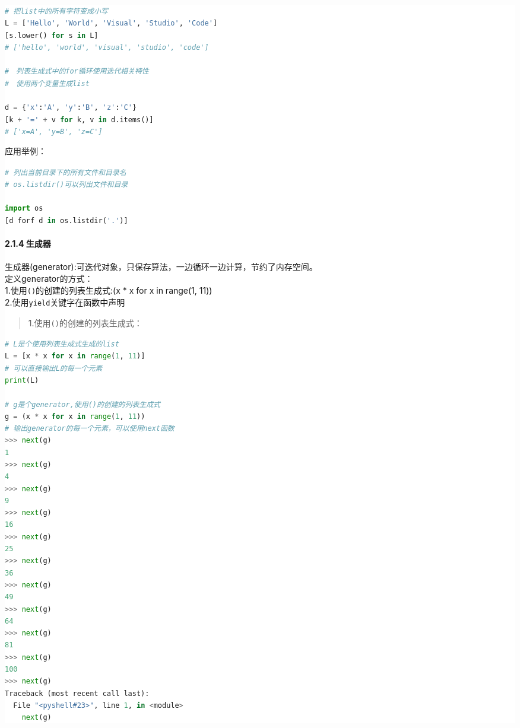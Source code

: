 ```python
# 把list中的所有字符变成小写
L = ['Hello', 'World', 'Visual', 'Studio', 'Code']
[s.lower() for s in L]
# ['hello', 'world', 'visual', 'studio', 'code']

#　列表生成式中的for循环使用迭代相关特性
#　使用两个变量生成list

d = {'x':'A', 'y':'B', 'z':'C'}
[k + '=' + v for k, v in d.items()]
# ['x=A', 'y=B', 'z=C']
```

应用举例：

```python
# 列出当前目录下的所有文件和目录名
# os.listdir()可以列出文件和目录

import os
[d forf d in os.listdir('.')]
```

#### 2.1.4 生成器

生成器(generator):可迭代对象，只保存算法，一边循环一边计算，节约了内存空间。        
定义generator的方式：     
1.使用`()`的创建的列表生成式:(x * x for x in range(1, 11))     
2.使用`yield`关键字在函数中声明


>1.使用`()`的创建的列表生成式：

```python
# L是个使用列表生成式生成的list
L = [x * x for x in range(1, 11)]
# 可以直接输出L的每一个元素
print(L)

# g是个generator,使用()的创建的列表生成式
g = (x * x for x in range(1, 11))
# 输出generator的每一个元素，可以使用next函数
>>> next(g)
1
>>> next(g)
4
>>> next(g)
9
>>> next(g)
16
>>> next(g)
25
>>> next(g)
36
>>> next(g)
49
>>> next(g)
64
>>> next(g)
81
>>> next(g)
100
>>> next(g)
Traceback (most recent call last):
  File "<pyshell#23>", line 1, in <module>
    next(g)
```